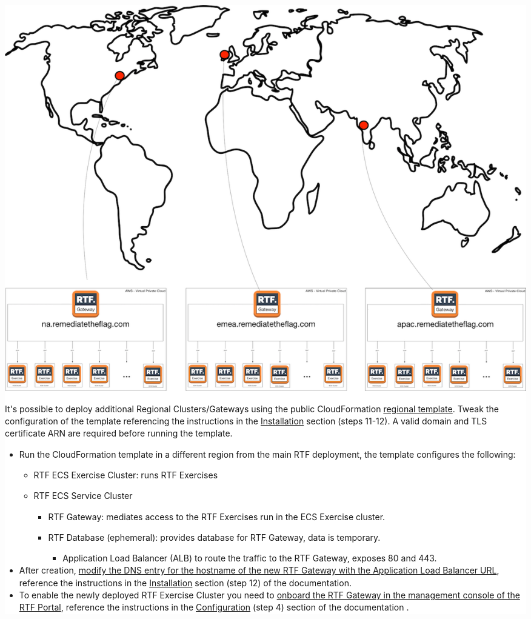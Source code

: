   ![regional_gateways](img/regions_rtf.png)

  

It's possible to deploy additional Regional Clusters/Gateways using the public CloudFormation [regional template](https://s3-eu-west-1.amazonaws.com/rtf-public-templates/rtf-template-regional-gateway.yaml). Tweak the configuration of the template referencing the instructions in the [Installation](install.md) section (steps 11-12). A valid domain and TLS certificate ARN are required before running the template.

- Run the CloudFormation template in a different region from the main RTF deployment, the template configures the following:
    - RTF ECS Exercise Cluster: runs RTF Exercises

    - RTF ECS Service Cluster 
      * RTF Gateway: mediates access to the RTF Exercises run in the ECS Exercise cluster.

      - RTF Database (ephemeral): provides database for RTF Gateway, data is temporary.

        - Application Load Balancer (ALB) to route the traffic to the RTF Gateway, exposes 80 and 443.
- After creation, <u>modify the DNS entry for the hostname of the new RTF Gateway with the Application Load Balancer URL</u>, reference the instructions in the [Installation](install.md) section (step 12) of the documentation.
- To enable the newly deployed RTF Exercise Cluster you need to <u>onboard the RTF Gateway in the management console of the RTF Portal</u>, reference the instructions in the [Configuration](configure.md) (step 4) section of the documentation .

